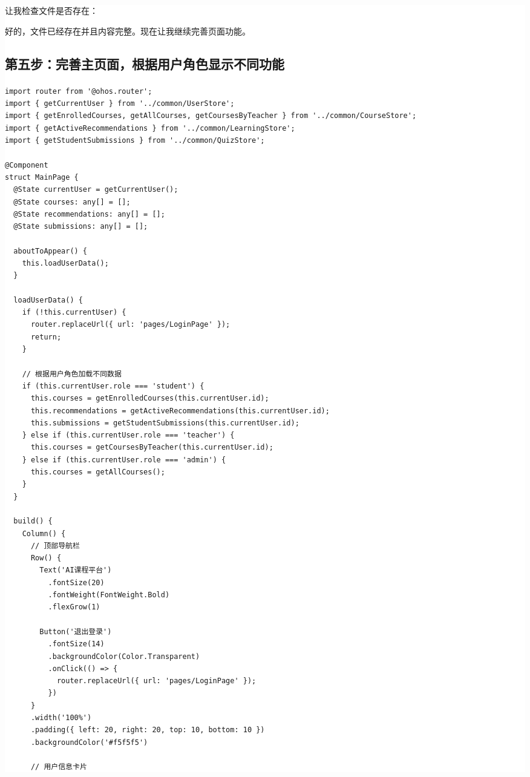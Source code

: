 让我检查文件是否存在：


好的，文件已经存在并且内容完整。现在让我继续完善页面功能。

## 第五步：完善主页面，根据用户角色显示不同功能


```plaintext
import router from '@ohos.router';
import { getCurrentUser } from '../common/UserStore';
import { getEnrolledCourses, getAllCourses, getCoursesByTeacher } from '../common/CourseStore';
import { getActiveRecommendations } from '../common/LearningStore';
import { getStudentSubmissions } from '../common/QuizStore';

@Component
struct MainPage {
  @State currentUser = getCurrentUser();
  @State courses: any[] = [];
  @State recommendations: any[] = [];
  @State submissions: any[] = [];

  aboutToAppear() {
    this.loadUserData();
  }

  loadUserData() {
    if (!this.currentUser) {
      router.replaceUrl({ url: 'pages/LoginPage' });
      return;
    }

    // 根据用户角色加载不同数据
    if (this.currentUser.role === 'student') {
      this.courses = getEnrolledCourses(this.currentUser.id);
      this.recommendations = getActiveRecommendations(this.currentUser.id);
      this.submissions = getStudentSubmissions(this.currentUser.id);
    } else if (this.currentUser.role === 'teacher') {
      this.courses = getCoursesByTeacher(this.currentUser.id);
    } else if (this.currentUser.role === 'admin') {
      this.courses = getAllCourses();
    }
  }

  build() {
    Column() {
      // 顶部导航栏
      Row() {
        Text('AI课程平台')
          .fontSize(20)
          .fontWeight(FontWeight.Bold)
          .flexGrow(1)
        
        Button('退出登录')
          .fontSize(14)
          .backgroundColor(Color.Transparent)
          .onClick(() => {
            router.replaceUrl({ url: 'pages/LoginPage' });
          })
      }
      .width('100%')
      .padding({ left: 20, right: 20, top: 10, bottom: 10 })
      .backgroundColor('#f5f5f5')

      // 用户信息卡片
```